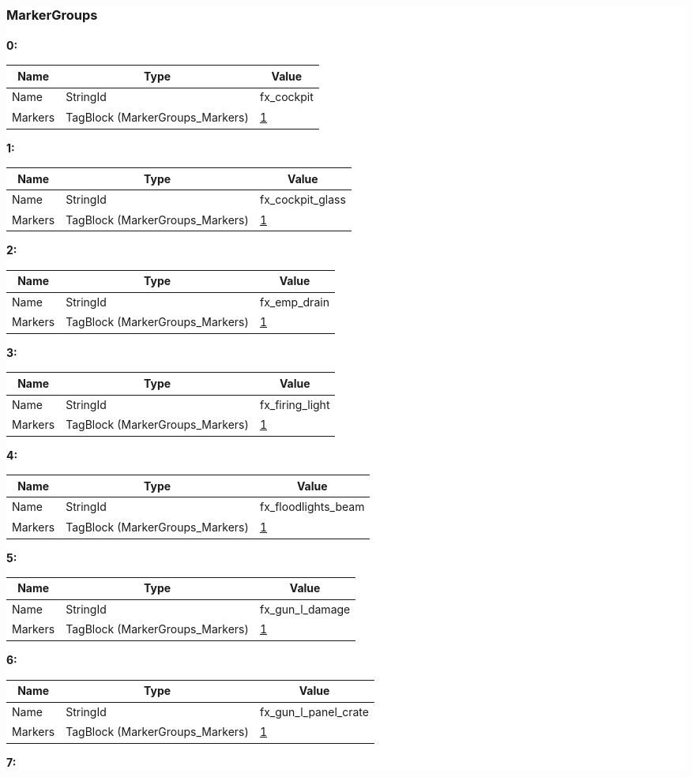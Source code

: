 
### MarkerGroups

**0:**

Name	| Type	| Value
---	|---	|---	|
Name	|StringId	|fx_cockpit
Markers	|TagBlock (MarkerGroups_Markers)	|[1](#markergroups_markers)


**1:**

Name	| Type	| Value
---	|---	|---	|
Name	|StringId	|fx_cockpit_glass
Markers	|TagBlock (MarkerGroups_Markers)	|[1](#markergroups_markers)


**2:**

Name	| Type	| Value
---	|---	|---	|
Name	|StringId	|fx_emp_drain
Markers	|TagBlock (MarkerGroups_Markers)	|[1](#markergroups_markers)


**3:**

Name	| Type	| Value
---	|---	|---	|
Name	|StringId	|fx_firing_light
Markers	|TagBlock (MarkerGroups_Markers)	|[1](#markergroups_markers)


**4:**

Name	| Type	| Value
---	|---	|---	|
Name	|StringId	|fx_floodlights_beam
Markers	|TagBlock (MarkerGroups_Markers)	|[1](#markergroups_markers)


**5:**

Name	| Type	| Value
---	|---	|---	|
Name	|StringId	|fx_gun_l_damage
Markers	|TagBlock (MarkerGroups_Markers)	|[1](#markergroups_markers)


**6:**

Name	| Type	| Value
---	|---	|---	|
Name	|StringId	|fx_gun_l_panel_crate
Markers	|TagBlock (MarkerGroups_Markers)	|[1](#markergroups_markers)


**7:**
